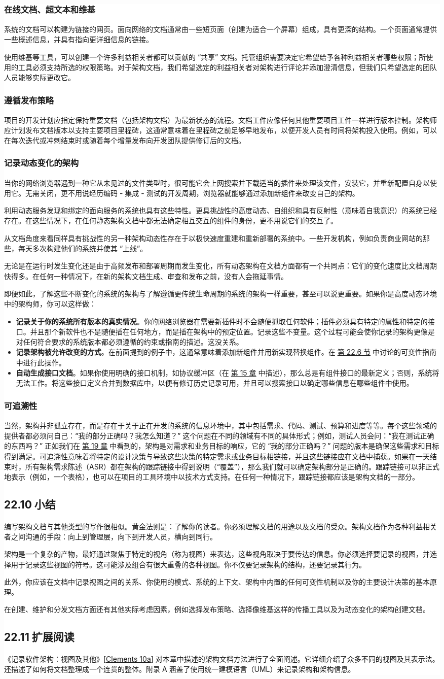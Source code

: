 ### 在线文档、超文本和维基

系统的文档可以构建为链接的网页。面向网络的文档通常由一些短页面（创建为适合一个屏幕）组成，具有更深的结构。一个页面通常提供一些概述信息，并具有指向更详细信息的链接。

使用维基等工具，可以创建一个许多利益相关者都可以贡献的 “共享”  文档。托管组织需要决定它希望给予各种利益相关者哪些权限；所使用的工具必须支持所选的权限策略。对于架构文档，我们希望选定的利益相关者对架构进行评论并添加澄清信息，但我们只希望选定的团队人员能够实际更改它。

### 遵循发布策略

项目的开发计划应指定保持重要文档（包括架构文档）为最新状态的流程。文档工件应像任何其他重要项目工件一样进行版本控制。架构师应计划发布文档版本以支持主要项目里程碑，这通常意味着在里程碑之前足够早地发布，以便开发人员有时间将架构投入使用。例如，可以在每次迭代或冲刺结束时或随着每个增量发布向开发团队提供修订后的文档。

### 记录动态变化的架构

当你的网络浏览器遇到一种它从未见过的文件类型时，很可能它会上网搜索并下载适当的插件来处理该文件，安装它，并重新配置自身以使用它。无需关闭，更不用说经历编码 - 集成 - 测试的开发周期，浏览器就能够通过添加新组件来改变自己的架构。

利用动态服务发现和绑定的面向服务的系统也具有这些特性。更具挑战性的高度动态、自组织和具有反射性（意味着自我意识）的系统已经存在。在这些情况下，在任何静态架构文档中都无法确定相互交互的组件的身份，更不用说它们的交互了。

从文档角度来看同样具有挑战性的另一种架构动态性存在于以极快速度重建和重新部署的系统中。一些开发机构，例如负责商业网站的那些，每天多次构建他们的系统并使其 “上线”。

无论是在运行时发生变化还是由于高频发布和部署周期而发生变化，所有动态架构在文档方面都有一个共同点：它们的变化速度比文档周期快得多。在任何一种情况下，在新的架构文档生成、审查和发布之前，没有人会拖延事情。

即便如此，了解这些不断变化的系统的架构与了解遵循更传统生命周期的系统的架构一样重要，甚至可以说更重要。如果你是高度动态环境中的架构师，你可以这样做：

- **记录关于你的系统所有版本的真实情况**。你的网络浏览器在需要新插件时不会随便抓取任何软件；插件必须具有特定的属性和特定的接口。并且那个新软件也不是随便插在任何地方，而是插在架构中的预定位置。记录这些不变量。这个过程可能会使你记录的架构更像是对任何符合要求的系统版本都必须遵循的约束或指南的描述。这没关系。
- **记录架构被允许改变的方式**。在前面提到的例子中，这通常意味着添加新组件并用新实现替换组件。在 [第 22.6 节][ch22sec06] 中讨论的可变性指南中进行此操作。
- **自动生成接口文档**。如果你使用明确的接口机制，如协议缓冲区（在 [第 15 章][ch15] 中描述），那么总是有组件接口的最新定义；否则，系统将无法工作。将这些接口定义合并到数据库中，以便有修订历史记录可用，并且可以搜索接口以确定哪些信息在哪些组件中使用。

### 可追溯性

当然，架构并非孤立存在，而是存在于关于正在开发的系统的信息环境中，其中包括需求、代码、测试、预算和进度等等。每个这些领域的提供者都必须问自己：“我的部分正确吗？我怎么知道？” 这个问题在不同的领域有不同的具体形式；例如，测试人员会问：“我在测试正确的东西吗？” 正如我们在 [第 19 章][ch19]  中看到的，架构是对需求和业务目标的响应，它的 “我的部分正确吗？”  问题的版本是确保这些需求和目标得到满足。可追溯性意味着将特定的设计决策与导致这些决策的特定需求或业务目标相链接，并且这些链接应在文档中捕获。如果在一天结束时，所有架构需求陈述（ASR）都在架构的跟踪链接中得到说明（“覆盖”），那么我们就可以确定架构部分是正确的。跟踪链接可以非正式地表示（例如，一个表格），也可以在项目的工具环境中以技术方式支持。在任何一种情况下，跟踪链接都应该是架构文档的一部分。

## 22.10 小结

编写架构文档与其他类型的写作很相似。黄金法则是：了解你的读者。你必须理解文档的用途以及文档的受众。架构文档作为各种利益相关者之间沟通的手段：向上到管理层，向下到开发人员，横向到同行。

架构是一个复杂的产物，最好通过聚焦于特定的视角（称为视图）来表达，这些视角取决于要传达的信息。你必须选择要记录的视图，并选择用于记录这些视图的符号。这可能涉及组合有很大重叠的各种视图。你不仅要记录架构的结构，还要记录其行为。

此外，你应该在文档中记录视图之间的关系、你使用的模式、系统的上下文、架构中内置的任何可变性机制以及你的主要设计决策的基本原理。

在创建、维护和分发文档方面还有其他实际考虑因素，例如选择发布策略、选择像维基这样的传播工具以及为动态变化的架构创建文档。

## 22.11 扩展阅读

《记录软件架构：视图及其他》[[Clements 10a][ref_63]]  对本章中描述的架构文档方法进行了全面阐述。它详细介绍了众多不同的视图及其表示法。还描述了如何将文档整理成一个连贯的整体。附录 A  涵盖了使用统一建模语言（UML）来记录架构和架构信息。


[ch22tab01]: ch22.md#ch22tab01
[ch22tab02]: ch22.md#ch22tab02
[ch22tab03]: ch22.md#ch22tab03
[ch22tab04]: ch22.md#ch22tab04
[ch22fig01]: ch22.md#ch22fig01
[ch22fig02]: ch22.md#ch22fig02
[ch22fig03]: ch22.md#ch22fig03
[ch22fig04]: ch22.md#ch22fig04
[ch22sec06]: ch22.md#ch22sec06
[ch22sec07]: ch22.md#ch22sec07
[ch22sec08]: ch22.md#ch22sec08
[ch22sec04]: ch22.md#ch22sec04
[ch01]: ch01.md#ch01
[ch02]: ch02.md#ch02
[ch15]: ch15.md#ch15
[ch19]: ch19.md#ch19
[ch20]: ch20.md#ch20
[ref_54]: ref01.md#ref_54
[ref_63]: ref01.md#ref_63